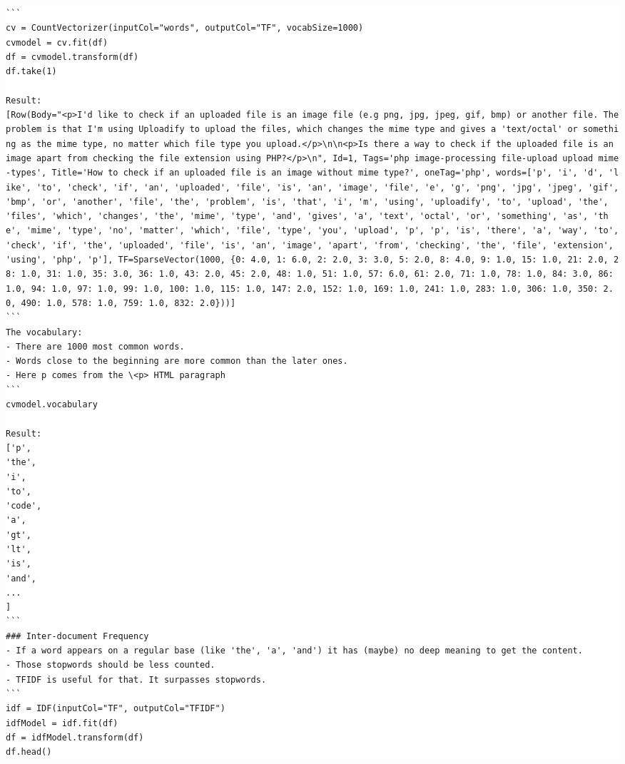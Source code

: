 	```
	cv = CountVectorizer(inputCol="words", outputCol="TF", vocabSize=1000)
	cvmodel = cv.fit(df)
	df = cvmodel.transform(df)
	df.take(1)

	Result:
	[Row(Body="<p>I'd like to check if an uploaded file is an image file (e.g png, jpg, jpeg, gif, bmp) or another file. The problem is that I'm using Uploadify to upload the files, which changes the mime type and gives a 'text/octal' or something as the mime type, no matter which file type you upload.</p>\n\n<p>Is there a way to check if the uploaded file is an image apart from checking the file extension using PHP?</p>\n", Id=1, Tags='php image-processing file-upload upload mime-types', Title='How to check if an uploaded file is an image without mime type?', oneTag='php', words=['p', 'i', 'd', 'like', 'to', 'check', 'if', 'an', 'uploaded', 'file', 'is', 'an', 'image', 'file', 'e', 'g', 'png', 'jpg', 'jpeg', 'gif', 'bmp', 'or', 'another', 'file', 'the', 'problem', 'is', 'that', 'i', 'm', 'using', 'uploadify', 'to', 'upload', 'the', 'files', 'which', 'changes', 'the', 'mime', 'type', 'and', 'gives', 'a', 'text', 'octal', 'or', 'something', 'as', 'the', 'mime', 'type', 'no', 'matter', 'which', 'file', 'type', 'you', 'upload', 'p', 'p', 'is', 'there', 'a', 'way', 'to', 'check', 'if', 'the', 'uploaded', 'file', 'is', 'an', 'image', 'apart', 'from', 'checking', 'the', 'file', 'extension', 'using', 'php', 'p'], TF=SparseVector(1000, {0: 4.0, 1: 6.0, 2: 2.0, 3: 3.0, 5: 2.0, 8: 4.0, 9: 1.0, 15: 1.0, 21: 2.0, 28: 1.0, 31: 1.0, 35: 3.0, 36: 1.0, 43: 2.0, 45: 2.0, 48: 1.0, 51: 1.0, 57: 6.0, 61: 2.0, 71: 1.0, 78: 1.0, 84: 3.0, 86: 1.0, 94: 1.0, 97: 1.0, 99: 1.0, 100: 1.0, 115: 1.0, 147: 2.0, 152: 1.0, 169: 1.0, 241: 1.0, 283: 1.0, 306: 1.0, 350: 2.0, 490: 1.0, 578: 1.0, 759: 1.0, 832: 2.0}))]
	```
	The vocabulary: 
	- There are 1000 most common words.
	- Words close to the beginning are more common than the later ones.
	- Here p comes from the \<p> HTML paragraph
	```
	cvmodel.vocabulary

	Result:
	['p',
	'the',
	'i',
	'to',
	'code',
	'a',
	'gt',
	'lt',
	'is',
	'and',
	...
	]
	```
	### Inter-document Frequency
	- If a word appears on a regular base (like 'the', 'a', 'and') it has (maybe) no deep meaning to get the content. 
	- Those stopwords should be less counted. 
	- TFIDF is useful for that. It surpasses stopwords.
	```
	idf = IDF(inputCol="TF", outputCol="TFIDF")
	idfModel = idf.fit(df)
	df = idfModel.transform(df)
	df.head()


[image1]: assets/spark_ml_overview.png "image1"
[image2]: assets/sl_learning_overview.png "image2"
[image3]: assets/ml_pipeline.png "image3"
[image4]: assets/hyper_tuning.png "image4"
[image5]: assets/parameter_grid_evaluator.png "image5"